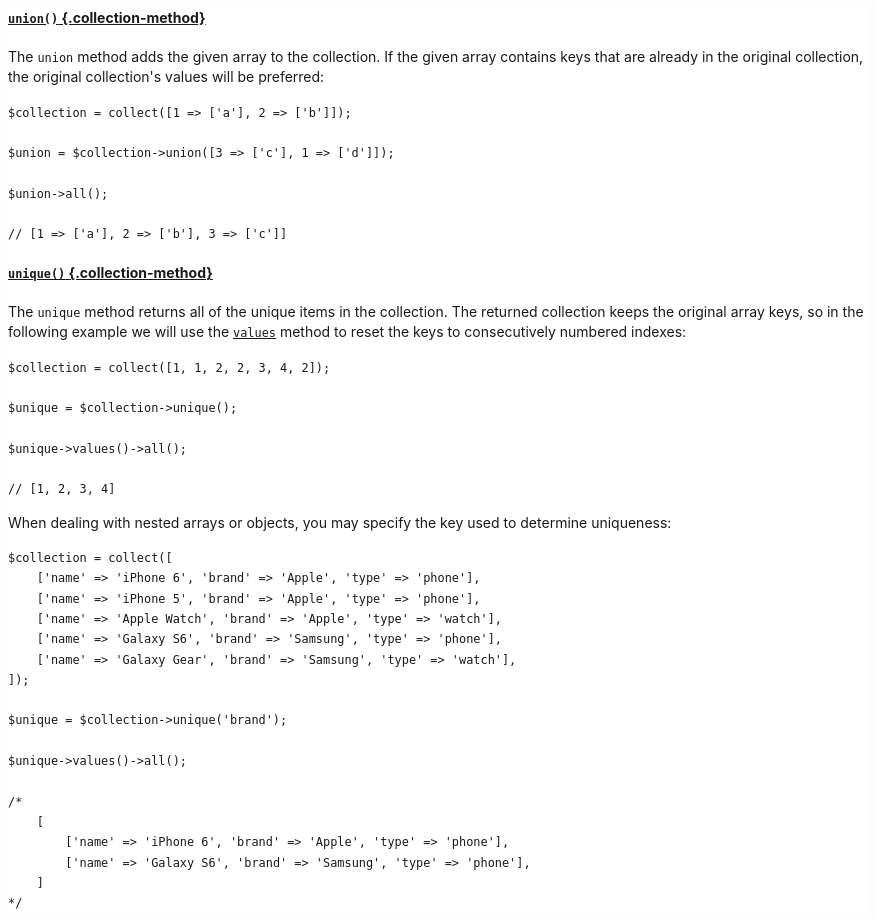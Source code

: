 #### [`union()` {.collection-method}](collections.md#method-union) <a href="#method-union" id="method-union"></a>

The `union` method adds the given array to the collection. If the given array contains keys that are already in the original collection, the original
collection's values will be preferred:

```
$collection = collect([1 => ['a'], 2 => ['b']]);

$union = $collection->union([3 => ['c'], 1 => ['d']]);

$union->all();

// [1 => ['a'], 2 => ['b'], 3 => ['c']]
```

#### [`unique()` {.collection-method}](collections.md#method-unique) <a href="#method-unique" id="method-unique"></a>

The `unique` method returns all of the unique items in the collection. The returned collection keeps the original array keys, so in the following
example we will use the [`values`](collections.md#method-values) method to reset the keys to consecutively numbered indexes:

```
$collection = collect([1, 1, 2, 2, 3, 4, 2]);

$unique = $collection->unique();

$unique->values()->all();

// [1, 2, 3, 4]
```

When dealing with nested arrays or objects, you may specify the key used to determine uniqueness:

```
$collection = collect([
    ['name' => 'iPhone 6', 'brand' => 'Apple', 'type' => 'phone'],
    ['name' => 'iPhone 5', 'brand' => 'Apple', 'type' => 'phone'],
    ['name' => 'Apple Watch', 'brand' => 'Apple', 'type' => 'watch'],
    ['name' => 'Galaxy S6', 'brand' => 'Samsung', 'type' => 'phone'],
    ['name' => 'Galaxy Gear', 'brand' => 'Samsung', 'type' => 'watch'],
]);

$unique = $collection->unique('brand');

$unique->values()->all();

/*
    [
        ['name' => 'iPhone 6', 'brand' => 'Apple', 'type' => 'phone'],
        ['name' => 'Galaxy S6', 'brand' => 'Samsung', 'type' => 'phone'],
    ]
*/
```
